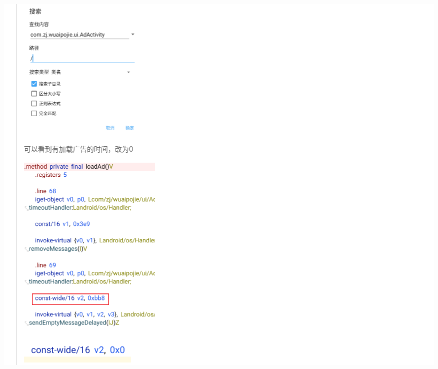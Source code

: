 > <img src="安卓逆向1.assets/1690339889225.png" alt="1690339889225" style="zoom: 50%;" />
>
> 可以看到有加载广告的时间，改为0
>
> <img src="安卓逆向1.assets/1690339950177.png" alt="1690339950177" style="zoom:67%;" />
>
> ![1690340157461](安卓逆向1.assets/1690340157461.png)
